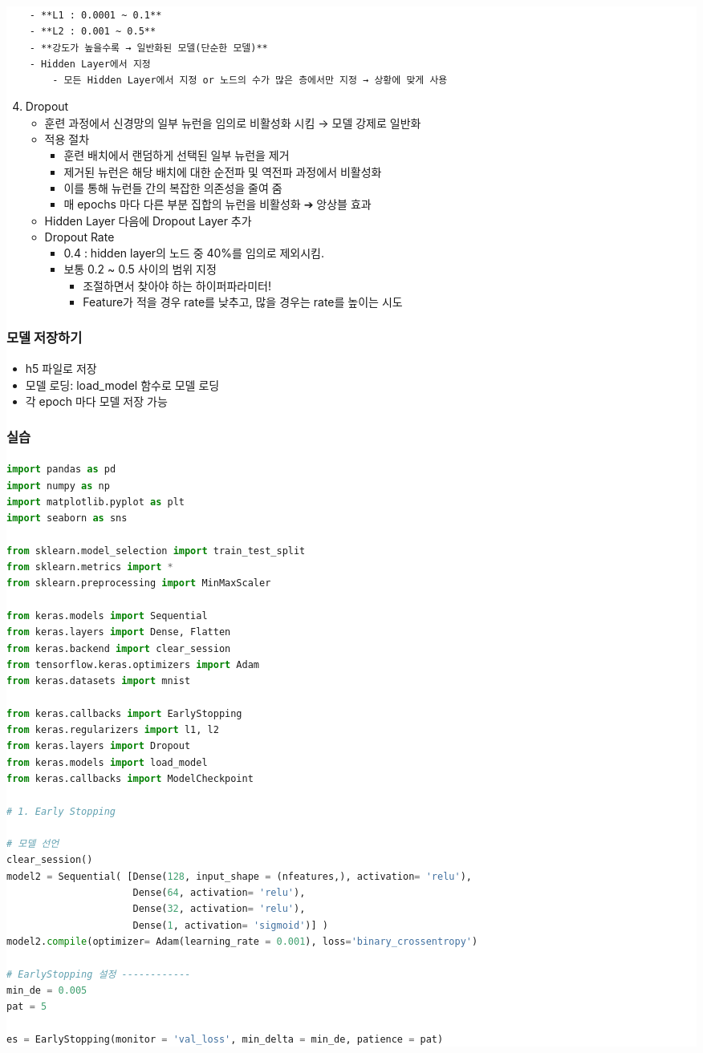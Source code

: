         - **L1 : 0.0001 ~ 0.1**
        - **L2 : 0.001 ~ 0.5**
        - **강도가 높을수록 → 일반화된 모델(단순한 모델)**
        - Hidden Layer에서 지정
            - 모든 Hidden Layer에서 지정 or 노드의 수가 많은 층에서만 지정 → 상황에 맞게 사용
4. Dropout
    - 훈련 과정에서 신경망의 일부 뉴런을 임의로 비활성화 시킴 → 모델 강제로 일반화
    - 적용 절차
        - 훈련 배치에서 랜덤하게 선택된 일부 뉴런을 제거
        - 제거된 뉴런은 해당 배치에 대한 순전파 및 역전파 과정에서 비활성화
        - 이를 통해 뉴런들 간의 복잡한 의존성을 줄여 줌
        - 매 epochs 마다 다른 부분 집합의 뉴런을 비활성화 ➔ 앙상블 효과
    - Hidden Layer 다음에 Dropout Layer 추가
    - Dropout Rate
        - 0.4 : hidden layer의 노드 중 40%를 임의로 제외시킴.
        - 보통 0.2 ~ 0.5 사이의 범위 지정
            - 조절하면서 찾아야 하는 하이퍼파라미터!
            - Feature가 적을 경우 rate를 낮추고, 많을 경우는 rate를 높이는 시도

### 모델 저장하기

- h5 파일로 저장
- 모델 로딩: load_model 함수로 모델 로딩
- 각 epoch 마다 모델 저장 가능

### 실습

```python
import pandas as pd
import numpy as np
import matplotlib.pyplot as plt
import seaborn as sns

from sklearn.model_selection import train_test_split
from sklearn.metrics import *
from sklearn.preprocessing import MinMaxScaler

from keras.models import Sequential
from keras.layers import Dense, Flatten
from keras.backend import clear_session
from tensorflow.keras.optimizers import Adam
from keras.datasets import mnist

from keras.callbacks import EarlyStopping
from keras.regularizers import l1, l2
from keras.layers import Dropout
from keras.models import load_model
from keras.callbacks import ModelCheckpoint

# 1. Early Stopping

# 모델 선언
clear_session()
model2 = Sequential( [Dense(128, input_shape = (nfeatures,), activation= 'relu'),
                      Dense(64, activation= 'relu'),
                      Dense(32, activation= 'relu'),
                      Dense(1, activation= 'sigmoid')] )
model2.compile(optimizer= Adam(learning_rate = 0.001), loss='binary_crossentropy')

# EarlyStopping 설정 ------------
min_de = 0.005
pat = 5

es = EarlyStopping(monitor = 'val_loss', min_delta = min_de, patience = pat)
```